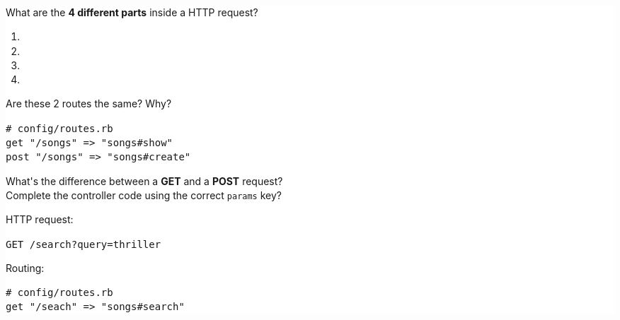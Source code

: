 
<div class="question">
  What are the <strong>4 different parts</strong> inside a HTTP request?
</div>

<div class="answer big">
<ol>
  <li></li>
  <li></li>
  <li></li>
  <li></li>
</ol>
</div>


<div class="question">
  Are these 2 routes the same? Why?
</div>

<pre>
# config/routes.rb
get "/songs" => "songs#show"
post "/songs" => "songs#create"
</pre>

<div class="answer">

</div>

<div class="question">
  What's the difference between a <strong>GET</strong> and a <strong>POST</strong> request?
</div>

<div class="answer big">

</div>


<div style="page-break-after:always;"></div>


<div class="question">
  Complete the controller code using the correct <code>params</code> key?
</div>

HTTP request:

<pre>
GET /search?query=thriller
</pre>

Routing:

<pre>
# config/routes.rb
get "/seach" => "songs#search"
</pre>
